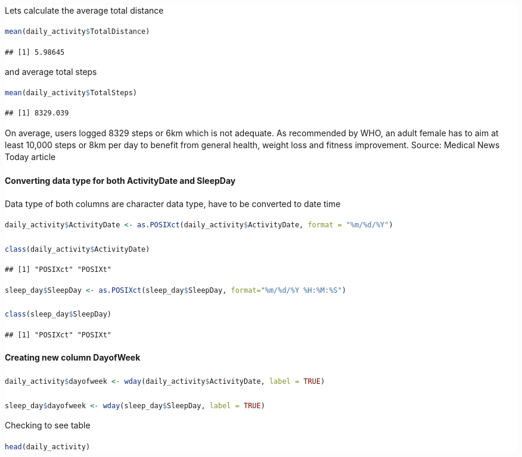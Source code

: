 Lets calculate the average total distance

``` r
mean(daily_activity$TotalDistance)
```

    ## [1] 5.98645

and average total steps

``` r
mean(daily_activity$TotalSteps)
```

    ## [1] 8329.039

On average, users logged 8329 steps or 6km which is not adequate. As
recommended by WHO, an adult female has to aim at least 10,000 steps or
8km per day to benefit from general health, weight loss and fitness
improvement. Source: Medical News Today article

#### Converting data type for both ActivityDate and SleepDay

Data type of both columns are character data type, have to be converted
to date time

``` r
daily_activity$ActivityDate <- as.POSIXct(daily_activity$ActivityDate, format = "%m/%d/%Y")

class(daily_activity$ActivityDate)
```

    ## [1] "POSIXct" "POSIXt"

``` r
sleep_day$SleepDay <- as.POSIXct(sleep_day$SleepDay, format="%m/%d/%Y %H:%M:%S")

class(sleep_day$SleepDay)
```

    ## [1] "POSIXct" "POSIXt"

#### Creating new column DayofWeek

``` r
daily_activity$dayofweek <- wday(daily_activity$ActivityDate, label = TRUE)

sleep_day$dayofweek <- wday(sleep_day$SleepDay, label = TRUE)
```

Checking to see table

``` r
head(daily_activity)
```
